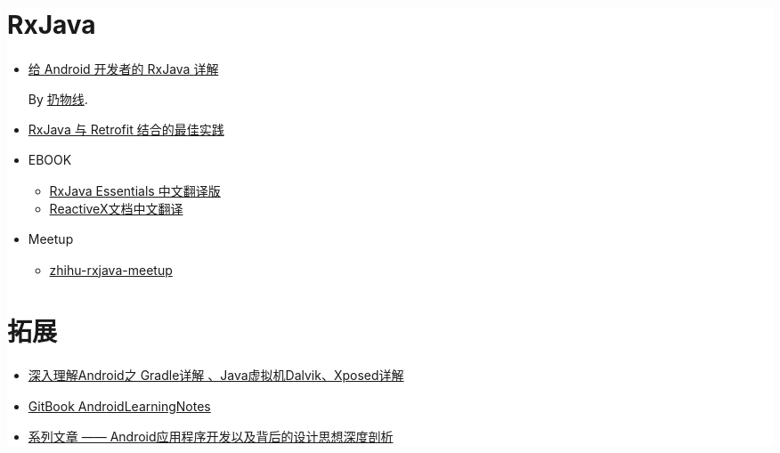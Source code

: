# RxJava

- [给 Android 开发者的 RxJava 详解](https://gank.io/post/560e15be2dca930e00da1083) 

  By [扔物线](https://github.com/rengwuxian).
  
- [RxJava 与 Retrofit 结合的最佳实践](https://gank.io/post/560e15be2dca930e00da1083#toc_21)
  
- EBOOK

  - [RxJava Essentials 中文翻译版](http://wiki.jikexueyuan.com/project/rxjava/)
  - [ReactiveX文档中文翻译](https://mcxiaoke.gitbooks.io/rxdocs/content/)
  
- Meetup

  - [zhihu-rxjava-meetup](https://github.com/zhihu/zhihu-rxjava-meetup)

# 拓展

- [深入理解Android之 Gradle详解 、Java虚拟机Dalvik、Xposed详解](http://www.infoq.com/cn/android-in-depth)

- [GitBook AndroidLearningNotes](https://lc513623756.gitbooks.io/learningnotes/content/)

- [系列文章 —— Android应用程序开发以及背后的设计思想深度剖析](http://www.uml.org.cn/mobiledev/201211063.asp#1)
